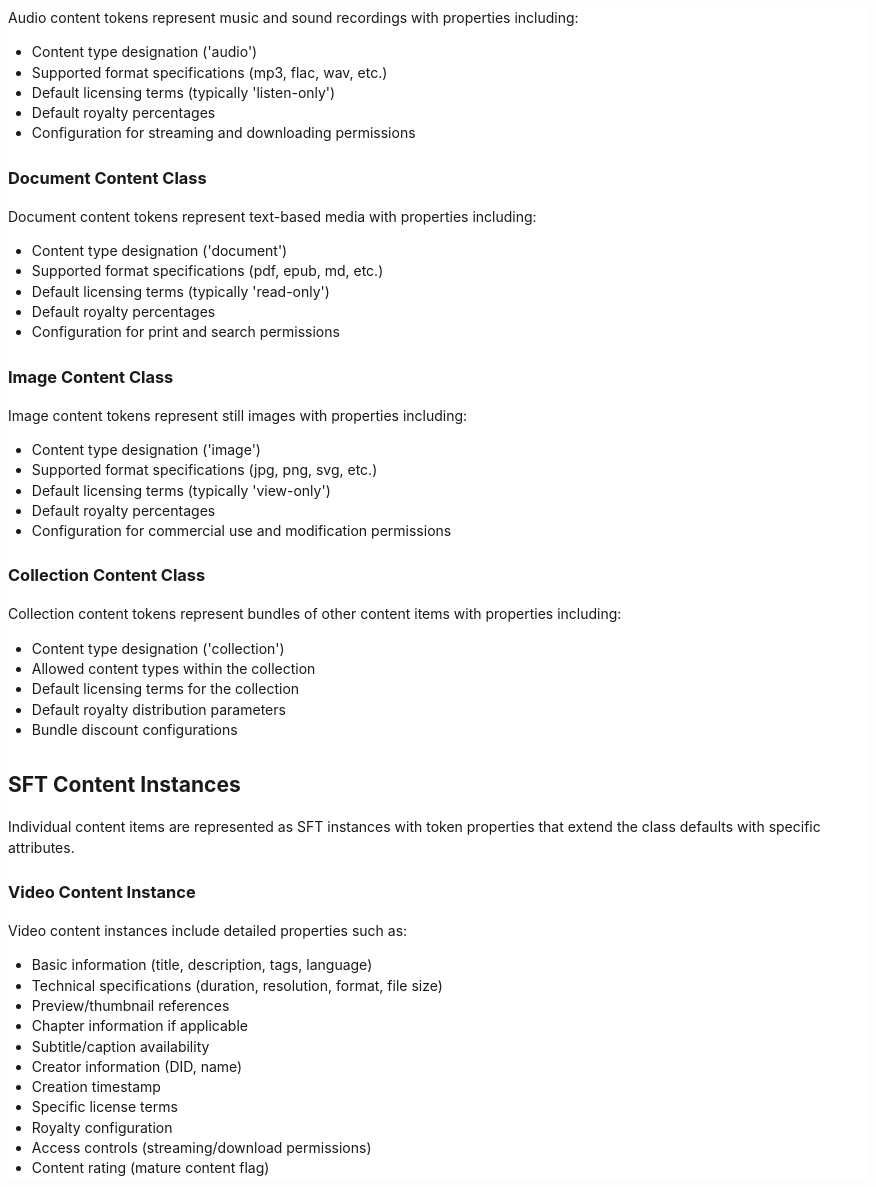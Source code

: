 Audio content tokens represent music and sound recordings with properties including:
- Content type designation ('audio')
- Supported format specifications (mp3, flac, wav, etc.)
- Default licensing terms (typically 'listen-only')
- Default royalty percentages
- Configuration for streaming and downloading permissions

### Document Content Class

Document content tokens represent text-based media with properties including:
- Content type designation ('document')
- Supported format specifications (pdf, epub, md, etc.)
- Default licensing terms (typically 'read-only')
- Default royalty percentages
- Configuration for print and search permissions

### Image Content Class

Image content tokens represent still images with properties including:
- Content type designation ('image')
- Supported format specifications (jpg, png, svg, etc.)
- Default licensing terms (typically 'view-only')
- Default royalty percentages
- Configuration for commercial use and modification permissions

### Collection Content Class

Collection content tokens represent bundles of other content items with properties including:
- Content type designation ('collection')
- Allowed content types within the collection
- Default licensing terms for the collection
- Default royalty distribution parameters
- Bundle discount configurations

## SFT Content Instances

Individual content items are represented as SFT instances with token properties that extend the class defaults with specific attributes.

### Video Content Instance

Video content instances include detailed properties such as:
- Basic information (title, description, tags, language)
- Technical specifications (duration, resolution, format, file size)
- Preview/thumbnail references
- Chapter information if applicable
- Subtitle/caption availability
- Creator information (DID, name)
- Creation timestamp
- Specific license terms
- Royalty configuration
- Access controls (streaming/download permissions)
- Content rating (mature content flag)
